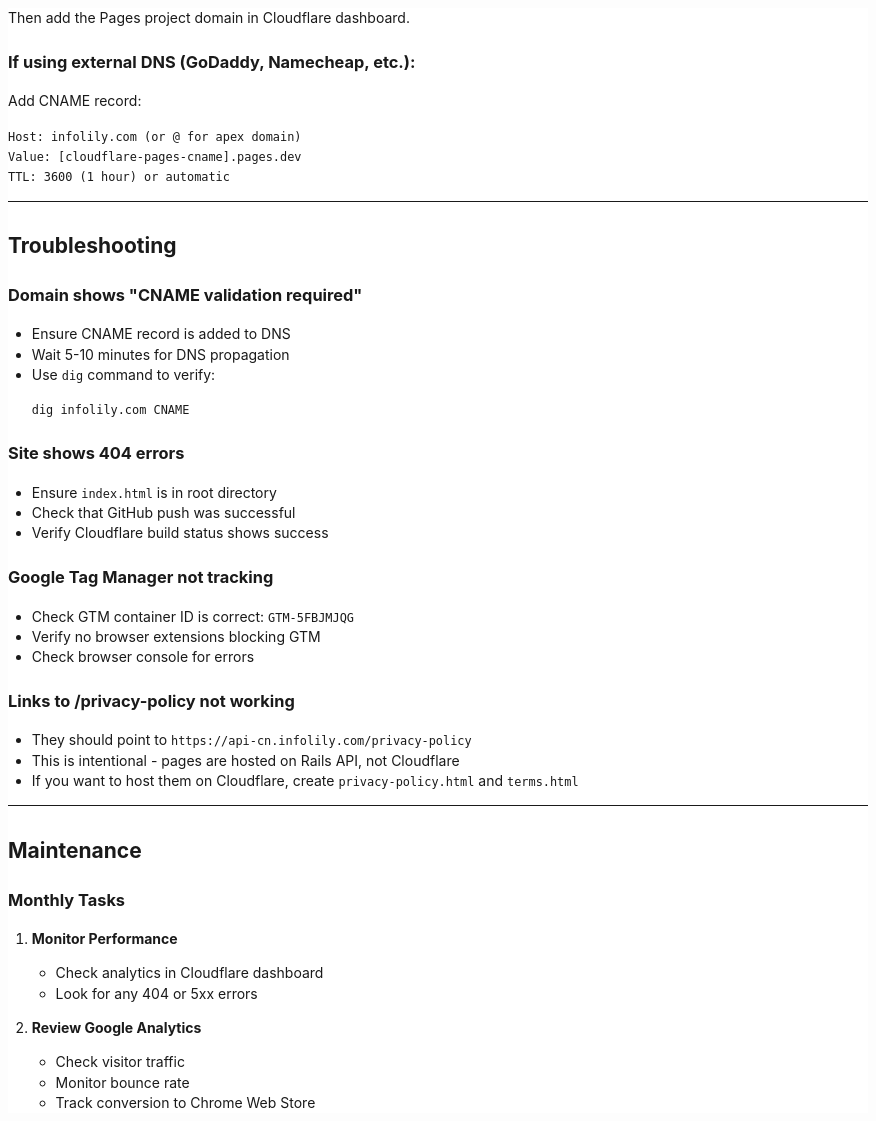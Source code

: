 Then add the Pages project domain in Cloudflare dashboard.

### If using external DNS (GoDaddy, Namecheap, etc.):

Add CNAME record:
```
Host: infolily.com (or @ for apex domain)
Value: [cloudflare-pages-cname].pages.dev
TTL: 3600 (1 hour) or automatic
```

---

## Troubleshooting

### Domain shows "CNAME validation required"
- Ensure CNAME record is added to DNS
- Wait 5-10 minutes for DNS propagation
- Use `dig` command to verify:
  ```bash
  dig infolily.com CNAME
  ```

### Site shows 404 errors
- Ensure `index.html` is in root directory
- Check that GitHub push was successful
- Verify Cloudflare build status shows success

### Google Tag Manager not tracking
- Check GTM container ID is correct: `GTM-5FBJMJQG`
- Verify no browser extensions blocking GTM
- Check browser console for errors

### Links to /privacy-policy not working
- They should point to `https://api-cn.infolily.com/privacy-policy`
- This is intentional - pages are hosted on Rails API, not Cloudflare
- If you want to host them on Cloudflare, create `privacy-policy.html` and `terms.html`

---

## Maintenance

### Monthly Tasks

1. **Monitor Performance**
   - Check analytics in Cloudflare dashboard
   - Look for any 404 or 5xx errors

2. **Review Google Analytics**
   - Check visitor traffic
   - Monitor bounce rate
   - Track conversion to Chrome Web Store
